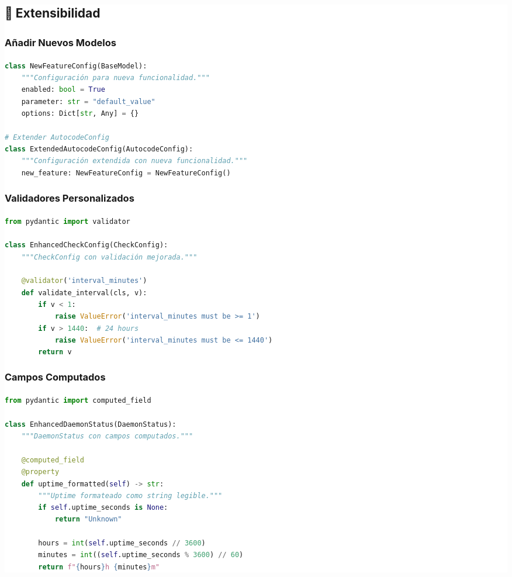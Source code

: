 ## 🚀 Extensibilidad

### Añadir Nuevos Modelos
```python
class NewFeatureConfig(BaseModel):
    """Configuración para nueva funcionalidad."""
    enabled: bool = True
    parameter: str = "default_value"
    options: Dict[str, Any] = {}

# Extender AutocodeConfig
class ExtendedAutocodeConfig(AutocodeConfig):
    """Configuración extendida con nueva funcionalidad."""
    new_feature: NewFeatureConfig = NewFeatureConfig()
```

### Validadores Personalizados
```python
from pydantic import validator

class EnhancedCheckConfig(CheckConfig):
    """CheckConfig con validación mejorada."""
    
    @validator('interval_minutes')
    def validate_interval(cls, v):
        if v < 1:
            raise ValueError('interval_minutes must be >= 1')
        if v > 1440:  # 24 hours
            raise ValueError('interval_minutes must be <= 1440')
        return v
```

### Campos Computados
```python
from pydantic import computed_field

class EnhancedDaemonStatus(DaemonStatus):
    """DaemonStatus con campos computados."""
    
    @computed_field
    @property
    def uptime_formatted(self) -> str:
        """Uptime formateado como string legible."""
        if self.uptime_seconds is None:
            return "Unknown"
        
        hours = int(self.uptime_seconds // 3600)
        minutes = int((self.uptime_seconds % 3600) // 60)
        return f"{hours}h {minutes}m"
```
